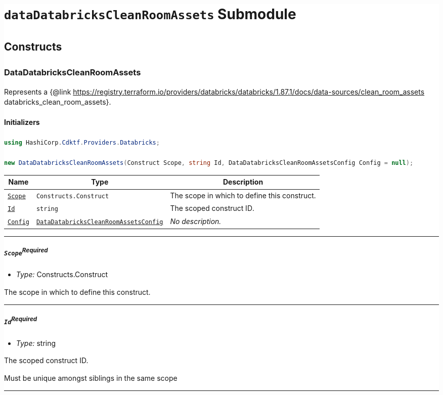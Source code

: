 # `dataDatabricksCleanRoomAssets` Submodule <a name="`dataDatabricksCleanRoomAssets` Submodule" id="@cdktf/provider-databricks.dataDatabricksCleanRoomAssets"></a>

## Constructs <a name="Constructs" id="Constructs"></a>

### DataDatabricksCleanRoomAssets <a name="DataDatabricksCleanRoomAssets" id="@cdktf/provider-databricks.dataDatabricksCleanRoomAssets.DataDatabricksCleanRoomAssets"></a>

Represents a {@link https://registry.terraform.io/providers/databricks/databricks/1.87.1/docs/data-sources/clean_room_assets databricks_clean_room_assets}.

#### Initializers <a name="Initializers" id="@cdktf/provider-databricks.dataDatabricksCleanRoomAssets.DataDatabricksCleanRoomAssets.Initializer"></a>

```csharp
using HashiCorp.Cdktf.Providers.Databricks;

new DataDatabricksCleanRoomAssets(Construct Scope, string Id, DataDatabricksCleanRoomAssetsConfig Config = null);
```

| **Name** | **Type** | **Description** |
| --- | --- | --- |
| <code><a href="#@cdktf/provider-databricks.dataDatabricksCleanRoomAssets.DataDatabricksCleanRoomAssets.Initializer.parameter.scope">Scope</a></code> | <code>Constructs.Construct</code> | The scope in which to define this construct. |
| <code><a href="#@cdktf/provider-databricks.dataDatabricksCleanRoomAssets.DataDatabricksCleanRoomAssets.Initializer.parameter.id">Id</a></code> | <code>string</code> | The scoped construct ID. |
| <code><a href="#@cdktf/provider-databricks.dataDatabricksCleanRoomAssets.DataDatabricksCleanRoomAssets.Initializer.parameter.config">Config</a></code> | <code><a href="#@cdktf/provider-databricks.dataDatabricksCleanRoomAssets.DataDatabricksCleanRoomAssetsConfig">DataDatabricksCleanRoomAssetsConfig</a></code> | *No description.* |

---

##### `Scope`<sup>Required</sup> <a name="Scope" id="@cdktf/provider-databricks.dataDatabricksCleanRoomAssets.DataDatabricksCleanRoomAssets.Initializer.parameter.scope"></a>

- *Type:* Constructs.Construct

The scope in which to define this construct.

---

##### `Id`<sup>Required</sup> <a name="Id" id="@cdktf/provider-databricks.dataDatabricksCleanRoomAssets.DataDatabricksCleanRoomAssets.Initializer.parameter.id"></a>

- *Type:* string

The scoped construct ID.

Must be unique amongst siblings in the same scope

---